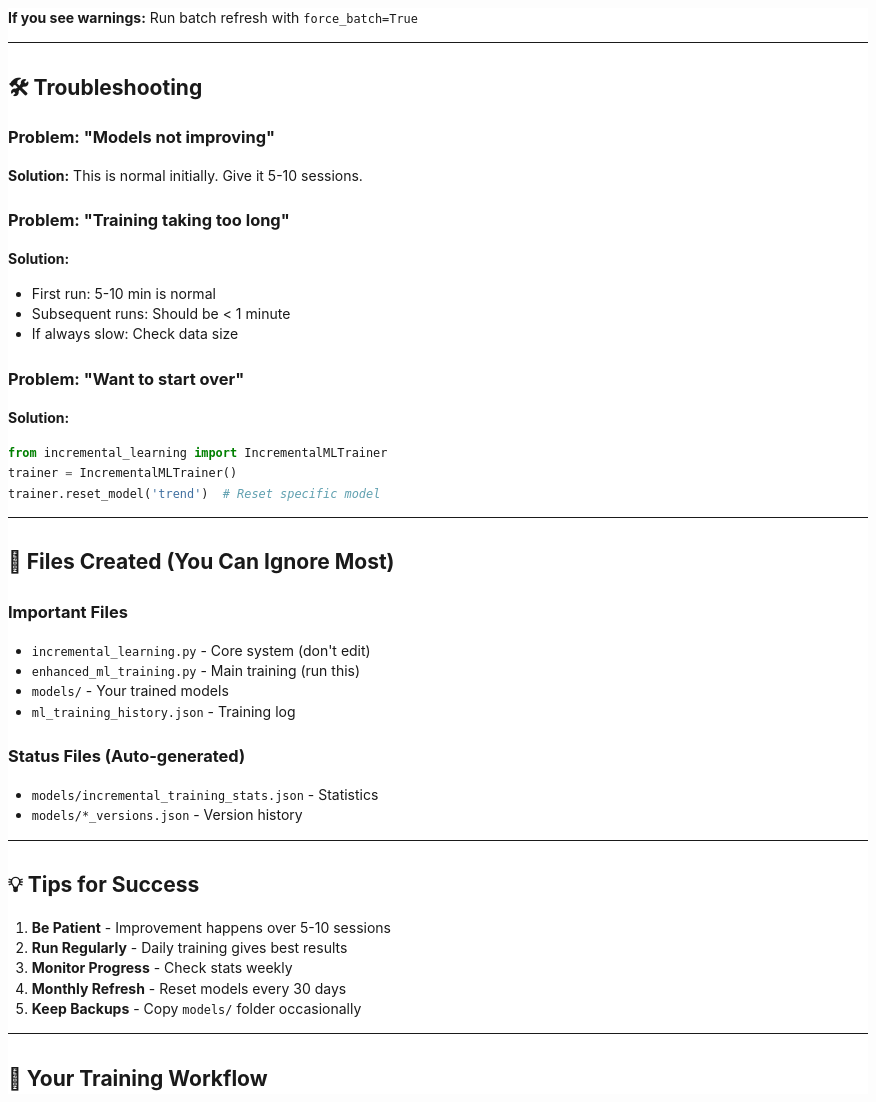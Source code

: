 **If you see warnings:** Run batch refresh with `force_batch=True`

---

## 🛠️ Troubleshooting

### Problem: "Models not improving"
**Solution:** This is normal initially. Give it 5-10 sessions.

### Problem: "Training taking too long"
**Solution:** 
- First run: 5-10 min is normal
- Subsequent runs: Should be < 1 minute
- If always slow: Check data size

### Problem: "Want to start over"
**Solution:**
```python
from incremental_learning import IncrementalMLTrainer
trainer = IncrementalMLTrainer()
trainer.reset_model('trend')  # Reset specific model
```

---

## 📁 Files Created (You Can Ignore Most)

### Important Files
- `incremental_learning.py` - Core system (don't edit)
- `enhanced_ml_training.py` - Main training (run this)
- `models/` - Your trained models
- `ml_training_history.json` - Training log

### Status Files (Auto-generated)
- `models/incremental_training_stats.json` - Statistics
- `models/*_versions.json` - Version history

---

## 💡 Tips for Success

1. **Be Patient** - Improvement happens over 5-10 sessions
2. **Run Regularly** - Daily training gives best results
3. **Monitor Progress** - Check stats weekly
4. **Monthly Refresh** - Reset models every 30 days
5. **Keep Backups** - Copy `models/` folder occasionally

---

## 🎯 Your Training Workflow
